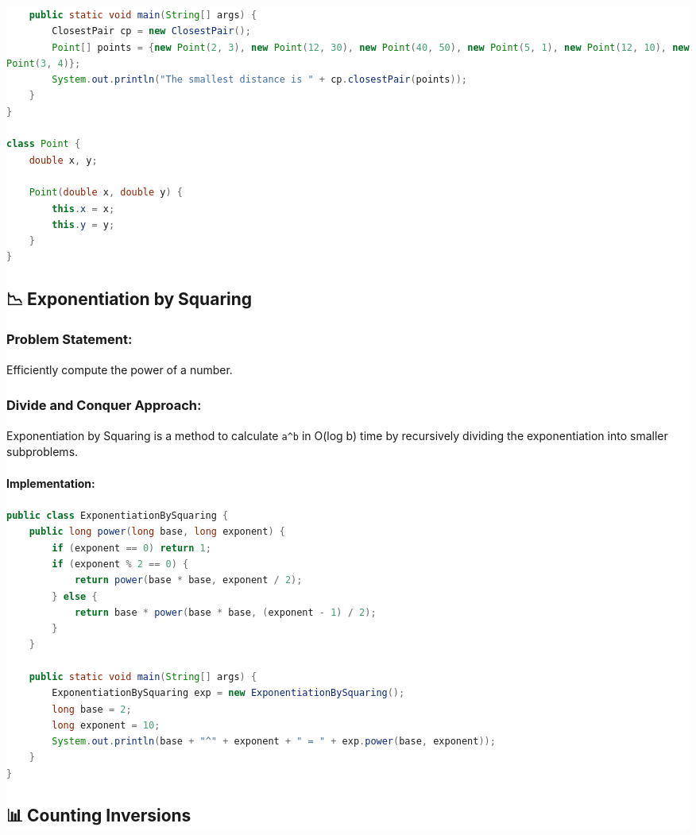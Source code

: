 ```java
    public static void main(String[] args) {
        ClosestPair cp = new ClosestPair();
        Point[] points = {new Point(2, 3), new Point(12, 30), new Point(40, 50), new Point(5, 1), new Point(12, 10), new Point(3, 4)};
        System.out.println("The smallest distance is " + cp.closestPair(points));
    }
}

class Point {
    double x, y;

    Point(double x, double y) {
        this.x = x;
        this.y = y;
    }
}
```

## 📉 Exponentiation by Squaring

### Problem Statement:
Efficiently compute the power of a number.

### Divide and Conquer Approach:
Exponentiation by Squaring is a method to calculate `a^b` in O(log b) time by recursively dividing the exponentiation into smaller subproblems.

#### Implementation:
```java
public class ExponentiationBySquaring {
    public long power(long base, long exponent) {
        if (exponent == 0) return 1;
        if (exponent % 2 == 0) {
            return power(base * base, exponent / 2);
        } else {
            return base * power(base * base, (exponent - 1) / 2);
        }
    }

    public static void main(String[] args) {
        ExponentiationBySquaring exp = new ExponentiationBySquaring();
        long base = 2;
        long exponent = 10;
        System.out.println(base + "^" + exponent + " = " + exp.power(base, exponent));
    }
}
```

## 📊 Counting Inversions
